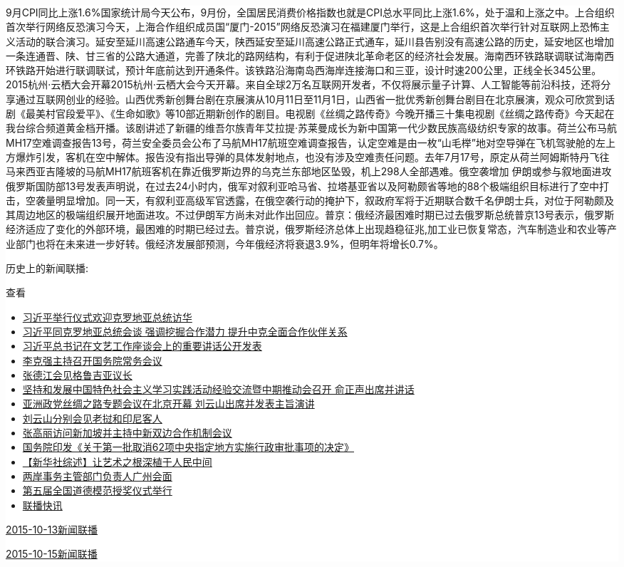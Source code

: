 
9月CPI同比上涨1.6%国家统计局今天公布，9月份，全国居民消费价格指数也就是CPI总水平同比上涨1.6%，处于温和上涨之中。上合组织首次举行网络反恐演习今天，上海合作组织成员国“厦门-2015”网络反恐演习在福建厦门举行，这是上合组织首次举行针对互联网上恐怖主义活动的联合演习。延安至延川高速公路通车今天，陕西延安至延川高速公路正式通车，延川县告别没有高速公路的历史，延安地区也增加一条连通晋、陕、甘三省的公路大通道，完善了陕北的路网结构，有利于促进陕北革命老区的经济社会发展。海南西环铁路联调联试海南西环铁路开始进行联调联试，预计年底前达到开通条件。该铁路沿海南岛西海岸连接海口和三亚，设计时速200公里，正线全长345公里。2015杭州·云栖大会开幕2015杭州·云栖大会今天开幕。来自全球2万名互联网开发者，不仅将展示量子计算、人工智能等前沿科技，还将分享通过互联网创业的经验。山西优秀新创舞台剧在京展演从10月11日至11月1日，山西省一批优秀新创舞台剧目在北京展演，观众可欣赏到话剧《最美村官段爱平》、《生命如歌》等10部近期新创作的剧目。电视剧《丝绸之路传奇》今晚开播三十集电视剧《丝绸之路传奇》今天起在我台综合频道黄金档开播。该剧讲述了新疆的维吾尔族青年艾拉提·苏莱曼成长为新中国第一代少数民族高级纺织专家的故事。荷兰公布马航MH17空难调查报告13号，荷兰安全委员会公布了马航MH17航班空难调查报告，认定空难是由一枚“山毛榉”地对空导弹在飞机驾驶舱的左上方爆炸引发，客机在空中解体。报告没有指出导弹的具体发射地点，也没有涉及空难责任问题。去年7月17号，原定从荷兰阿姆斯特丹飞往马来西亚吉隆坡的马航MH17航班客机在靠近俄罗斯边界的乌克兰东部地区坠毁，机上298人全部遇难。俄空袭增加 伊朗或参与叙地面进攻俄罗斯国防部13号发表声明说，在过去24小时内，俄军对叙利亚哈马省、拉塔基亚省以及阿勒颇省等地的88个极端组织目标进行了空中打击，空袭量明显增加。同一天，有叙利亚高级军官透露，在俄空袭行动的掩护下，叙政府军将于近期联合数千名伊朗士兵，对位于阿勒颇及其周边地区的极端组织展开地面进攻。不过伊朗军方尚未对此作出回应。普京：俄经济最困难时期已过去俄罗斯总统普京13号表示，俄罗斯经济适应了变化的外部环境，最困难的时期已经过去。普京说，俄罗斯经济总体上出现趋稳征兆,加工业已恢复常态，汽车制造业和农业等产业部门也将在未来进一步好转。俄经济发展部预测，今年俄经济将衰退3.9%，但明年将增长0.7%。






历史上的新闻联播:

 查看
 

* [习近平举行仪式欢迎克罗地亚总统访华](#习近平举行仪式欢迎克罗地亚总统访华)
* [习近平同克罗地亚总统会谈 强调挖掘合作潜力 提升中克全面合作伙伴关系](#习近平同克罗地亚总统会谈-强调挖掘合作潜力-提升中克全面合作伙伴关系)
* [习近平总书记在文艺工作座谈会上的重要讲话公开发表](#习近平总书记在文艺工作座谈会上的重要讲话公开发表)
* [李克强主持召开国务院常务会议](#李克强主持召开国务院常务会议)
* [张德江会见格鲁吉亚议长](#张德江会见格鲁吉亚议长)
* [坚持和发展中国特色社会主义学习实践活动经验交流暨中期推动会召开 俞正声出席并讲话](#坚持和发展中国特色社会主义学习实践活动经验交流暨中期推动会召开-俞正声出席并讲话)
* [亚洲政党丝绸之路专题会议在北京开幕 刘云山出席并发表主旨演讲](#亚洲政党丝绸之路专题会议在北京开幕-刘云山出席并发表主旨演讲)
* [刘云山分别会见老挝和印尼客人](#刘云山分别会见老挝和印尼客人)
* [张高丽访问新加坡并主持中新双边合作机制会议](#张高丽访问新加坡并主持中新双边合作机制会议)
* [国务院印发《关于第一批取消62项中央指定地方实施行政审批事项的决定》](#国务院印发《关于第一批取消62项中央指定地方实施行政审批事项的决定》)
* [【新华社综述】让艺术之根深植于人民中间](#【新华社综述】让艺术之根深植于人民中间)
* [两岸事务主管部门负责人广州会面](#两岸事务主管部门负责人广州会面)
* [第五届全国道德模范授奖仪式举行](#第五届全国道德模范授奖仪式举行)
* [联播快讯](#联播快讯)






[2015-10-13新闻联播](/xinwenlianbo/20151013)


[2015-10-15新闻联播](/xinwenlianbo/20151015)



